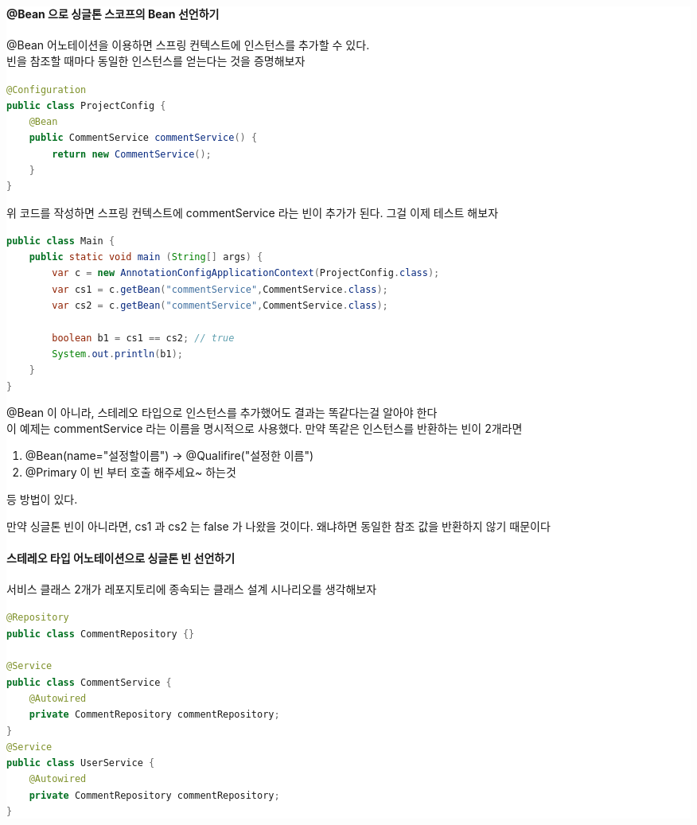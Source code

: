 #### @Bean 으로 싱글톤 스코프의 Bean 선언하기
@Bean 어노테이션을 이용하면 스프링 컨텍스트에 인스턴스를 추가할 수 있다. <br>
빈을 참조할 때마다 동일한 인스턴스를 얻는다는 것을 증명해보자 <br>

```java
@Configuration
public class ProjectConfig {
	@Bean
    public CommentService commentService() {
		return new CommentService();
    }
}
```

위 코드를 작성하면 스프링 컨텍스트에 commentService 라는 빈이 추가가 된다. 그걸 이제 테스트 해보자
```java
public class Main {
	public static void main (String[] args) {
        var c = new AnnotationConfigApplicationContext(ProjectConfig.class);
		var cs1 = c.getBean("commentService",CommentService.class);
		var cs2 = c.getBean("commentService",CommentService.class);
		
		boolean b1 = cs1 == cs2; // true
		System.out.println(b1);
	}
}
```
@Bean 이 아니라, 스테레오 타입으로 인스턴스를 추가했어도 결과는 똑같다는걸 알아야 한다 <br>
이 예제는 commentService 라는 이름을 명시적으로 사용했다. 만약 똑같은 인스턴스를 반환하는 빈이 2개라면<br>
1) @Bean(name="설정할이름") -> @Qualifire("설정한 이름")
2) @Primary 이 빈 부터 호출 해주세요~ 하는것

등 방법이 있다. <br>

만약 싱글톤 빈이 아니라면, cs1 과 cs2 는 false 가 나왔을 것이다. 왜냐하면 동일한 참조 값을 반환하지 않기 때문이다 <br>

#### 스테레오 타입 어노테이션으로 싱글톤 빈 선언하기
서비스 클래스 2개가 레포지토리에 종속되는 클래스 설계 시나리오를 생각해보자
```java
@Repository
public class CommentRepository {}

@Service
public class CommentService {
	@Autowired
	private CommentRepository commentRepository;
}
@Service
public class UserService {
	@Autowired
    private CommentRepository commentRepository;
}
```
